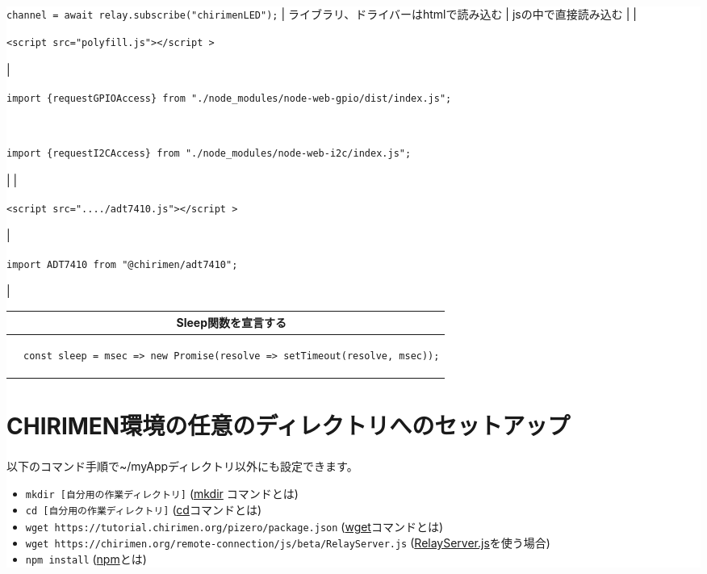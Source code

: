   ```channel = await relay.subscribe("chirimenLED");```
| ライブラリ、ドライバーはhtmlで読み込む | jsの中で直接読み込む |
| <pre>```<script src="polyfill.js"></script >```</pre> | <pre>```import {requestGPIOAccess} from "./node_modules/node-web-gpio/dist/index.js";```</pre><br><pre>```import {requestI2CAccess} from "./node_modules/node-web-i2c/index.js";```</pre> |
|  <pre>```<script src="..../adt7410.js"></script >```</pre>   | <pre>```import ADT7410 from "@chirimen/adt7410";```</pre>  |

|   | Sleep関数を宣言する  |
| -- | -- |
|   | <pre>```const sleep = msec => new Promise(resolve => setTimeout(resolve, msec));```</pre> |

# CHIRIMEN環境の任意のディレクトリへのセットアップ

以下のコマンド手順で~/myAppディレクトリ以外にも設定できます。

* ```mkdir [自分用の作業ディレクトリ]```  ([mkdir](https://atmarkit.itmedia.co.jp/ait/articles/1606/07/news015.html) コマンドとは)
* ```cd [自分用の作業ディレクトリ]``` ([cd](https://atmarkit.itmedia.co.jp/ait/articles/1712/14/news021.html)コマンドとは)
* ```wget https://tutorial.chirimen.org/pizero/package.json``` ([wget](https://atmarkit.itmedia.co.jp/ait/articles/1606/20/news024.html)コマンドとは)
* ```wget https://chirimen.org/remote-connection/js/beta/RelayServer.js``` ([RelayServer.js](https://chirimen.org/remote-connection/)を使う場合)
* ```npm install``` ([npm](https://atmarkit.itmedia.co.jp/ait/articles/1606/17/news030.html)とは)
